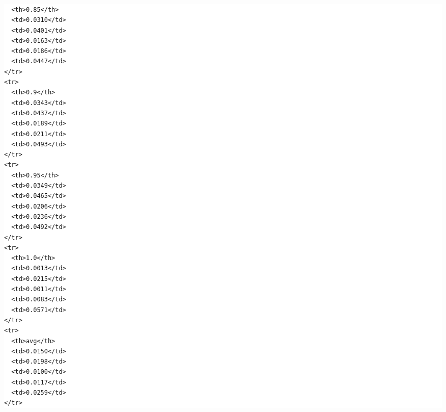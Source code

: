       <th>0.85</th>
      <td>0.0310</td>
      <td>0.0401</td>
      <td>0.0163</td>
      <td>0.0186</td>
      <td>0.0447</td>
    </tr>
    <tr>
      <th>0.9</th>
      <td>0.0343</td>
      <td>0.0437</td>
      <td>0.0189</td>
      <td>0.0211</td>
      <td>0.0493</td>
    </tr>
    <tr>
      <th>0.95</th>
      <td>0.0349</td>
      <td>0.0465</td>
      <td>0.0206</td>
      <td>0.0236</td>
      <td>0.0492</td>
    </tr>
    <tr>
      <th>1.0</th>
      <td>0.0013</td>
      <td>0.0215</td>
      <td>0.0011</td>
      <td>0.0083</td>
      <td>0.0571</td>
    </tr>
    <tr>
      <th>avg</th>
      <td>0.0150</td>
      <td>0.0198</td>
      <td>0.0100</td>
      <td>0.0117</td>
      <td>0.0259</td>
    </tr>
  </tbody>
</table>
